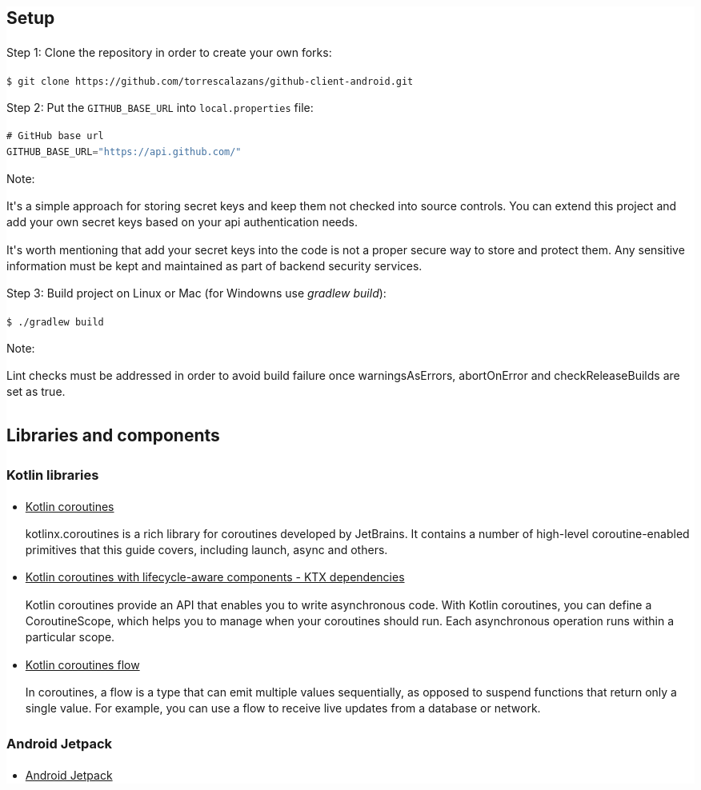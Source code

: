 Setup
-------

Step 1: Clone the repository in order to create your own forks:
```shell
$ git clone https://github.com/torrescalazans/github-client-android.git
```

Step 2: Put the `GITHUB_BASE_URL` into `local.properties` file:
```groovy
# GitHub base url
GITHUB_BASE_URL="https://api.github.com/"
```
Note:

It's a simple approach for storing secret keys and keep them not checked into source controls. You can extend this project and add your own secret keys based on your api authentication needs.

It's worth mentioning that add your secret keys into the code is not a proper secure way to store and protect them. Any sensitive information must be kept and maintained as part of backend security services.

Step 3: Build project on Linux or Mac (for Windowns use _gradlew build_):
```shell
$ ./gradlew build
```
Note:

Lint checks must be addressed in order to avoid build failure once warningsAsErrors, abortOnError and checkReleaseBuilds are set as true.

Libraries and components
-------

### Kotlin libraries

* [Kotlin coroutines](https://github.com/Kotlin/kotlinx.coroutines)

    kotlinx.coroutines is a rich library for coroutines developed by JetBrains. It contains a number of high-level coroutine-enabled primitives that this guide covers, including launch, async and others.

* [Kotlin coroutines with lifecycle-aware components - KTX dependencies](https://developer.android.com/jetpack)

    Kotlin coroutines provide an API that enables you to write asynchronous code. With Kotlin coroutines, you can define a CoroutineScope, which helps you to manage when your coroutines should run. Each asynchronous operation runs within a particular scope.

* [Kotlin coroutines flow](https://developer.android.com/kotlin/flow)

    In coroutines, a flow is a type that can emit multiple values sequentially, as opposed to suspend functions that return only a single value. For example, you can use a flow to receive live updates from a database or network.

### Android Jetpack

* [Android Jetpack](https://developer.android.com/jetpack)
